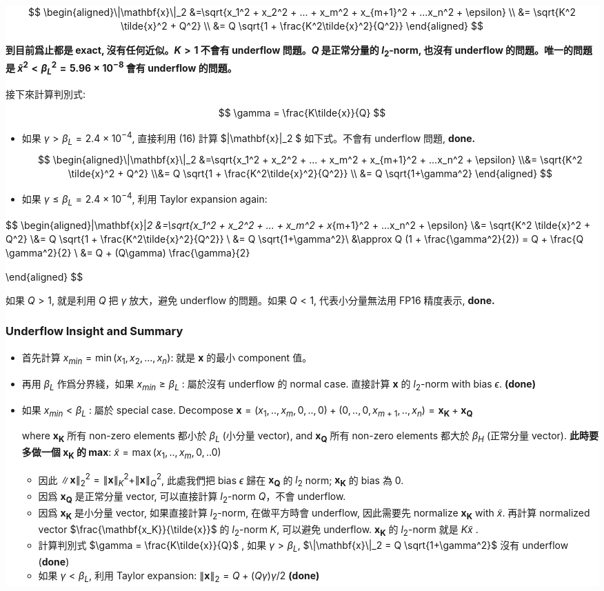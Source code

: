 $$
  \begin{aligned}\|\mathbf{x}\|_2 &=\sqrt{x_1^2 + x_2^2 + ... + x_m^2 + x_{m+1}^2 + ...x_n^2 + \epsilon} \\
  &= \sqrt{K^2 \tilde{x}^2 + Q^2} \\
  &= Q \sqrt{1 + \frac{K^2\tilde{x}^2}{Q^2}} 
  \end{aligned}
$$

  **到目前爲止都是 exact, 沒有任何近似。$K>1$ 不會有 underflow 問題。$Q$ 是正常分量的 $l_2$-norm, 也沒有 underflow 的問題。唯一的問題是 $\tilde{x}^2 < \beta_L^2 = 5.96\times 10^{-8}$ 會有 underflow 的問題。**

  接下來計算判別式:  
$$
  \gamma = \frac{K\tilde{x}}{Q}
$$

  * 如果 $\gamma > \beta_L = 2.4\times 10^{-4}$,  直接利用 (16) 計算 $\|\mathbf{x}\|_2 $  如下式。不會有 underflow 問題, **done.**
    $$
    \begin{aligned}\|\mathbf{x}\|_2 &=\sqrt{x_1^2 + x_2^2 + ... + x_m^2 + x_{m+1}^2 + ...x_n^2 + \epsilon} \\&= \sqrt{K^2 \tilde{x}^2 + Q^2} \\&= Q \sqrt{1 + \frac{K^2\tilde{x}^2}{Q^2}} \\
    &= Q \sqrt{1+\gamma^2}
    \end{aligned}
    $$

  * 如果 $\gamma \le \beta_L = 2.4\times 10^{-4}$, 利用 Taylor expansion again:

$$
  \begin{aligned}\|\mathbf{x}\|_2 &=\sqrt{x_1^2 + x_2^2 + ... + x_m^2 + x_{m+1}^2 + ...x_n^2 + \epsilon} \\&= \sqrt{K^2 \tilde{x}^2 + Q^2} \\&= Q \sqrt{1 + \frac{K^2\tilde{x}^2}{Q^2}} \\
  &= Q \sqrt{1+\gamma^2}\\
  &\approx Q (1 + \frac{\gamma^2}{2}) = Q + \frac{Q \gamma^2}{2} \\
  &= Q + (Q\gamma) \frac{\gamma}{2}
  
  \end{aligned}
$$

  如果 $Q > 1$, 就是利用 $Q$ 把 $\gamma$ 放大，避免 underflow 的問題。如果 $Q < 1$, 代表小分量無法用 FP16 精度表示, **done.**

  

  ### Underflow Insight and Summary

  * 首先計算 $x_{min} = \min(x_1, x_2, ..., x_n)$: 就是 $\mathbf{x}$ 的最小 component 值。

  * 再用 $\beta_L$ 作爲分界綫，如果 $x_{min} \ge \beta_L$ : 屬於沒有 underflow 的 normal case.  直接計算 $\mathbf{x}$ 的 $l_2$-norm with bias $\epsilon$. **(done)**

  * 如果 $x_{min} < \beta_L$ :  屬於 special case.  Decompose  $\mathbf{x} = (x_1,.., x_m, 0,..,0) + (0, ..,0, x_{m+1}, .., x_n) = \mathbf{x_K} + \mathbf{x_Q}$ 

    where $\mathbf{x_K}$ 所有 non-zero elements 都小於 $\beta_L$ (小分量 vector),  and $\mathbf{x_Q}$ 所有 non-zero elements 都大於 $\beta_H$ (正常分量 vector).  **此時要多做一個 $\mathbf{x_K}$ 的 max**:  $\tilde{x} = \max(x_1, .., x_m, 0, ..0)$

    * 因此 $\|\mathbf{x}\|_2^2 = \|\mathbf{x}\|_K^2 + \|\mathbf{x}\|_Q^2$, 此處我們把 bias $\epsilon$ 歸在  $\mathbf{x_Q}$ 的 $l_2$ norm;   $\mathbf{x_K}$ 的 bias 為 0.
    * 因爲 $\mathbf{x_Q}$ 是正常分量 vector, 可以直接計算 $l_2$-norm  *Q*，不會 underflow.
    * 因爲 $\mathbf{x_K}$ 是小分量 vector, 如果直接計算 $l_2$-norm,  在做平方時會 underflow, 因此需要先 normalize $\mathbf{x_K}$ with $\tilde{x}$.  再計算 normalized vector  $\frac{\mathbf{x_K}}{\tilde{x}}$ 的 $l_2$-norm *K*, 可以避免 underflow.  $\mathbf{x_K}$ 的 $l_2$-norm 就是 $K \tilde{x}$ .
    * 計算判別式 $\gamma = \frac{K\tilde{x}}{Q}$ ,  如果 $\gamma > \beta_L$,  $\|\mathbf{x}\|_2 = Q \sqrt{1+\gamma^2}$  沒有 underflow (**done**)
    * 如果 $\gamma < \beta_L$,  利用 Taylor expansion:  $\|\mathbf{x}\|_2 = Q + (Q\gamma)\gamma/2$ **(done)**
